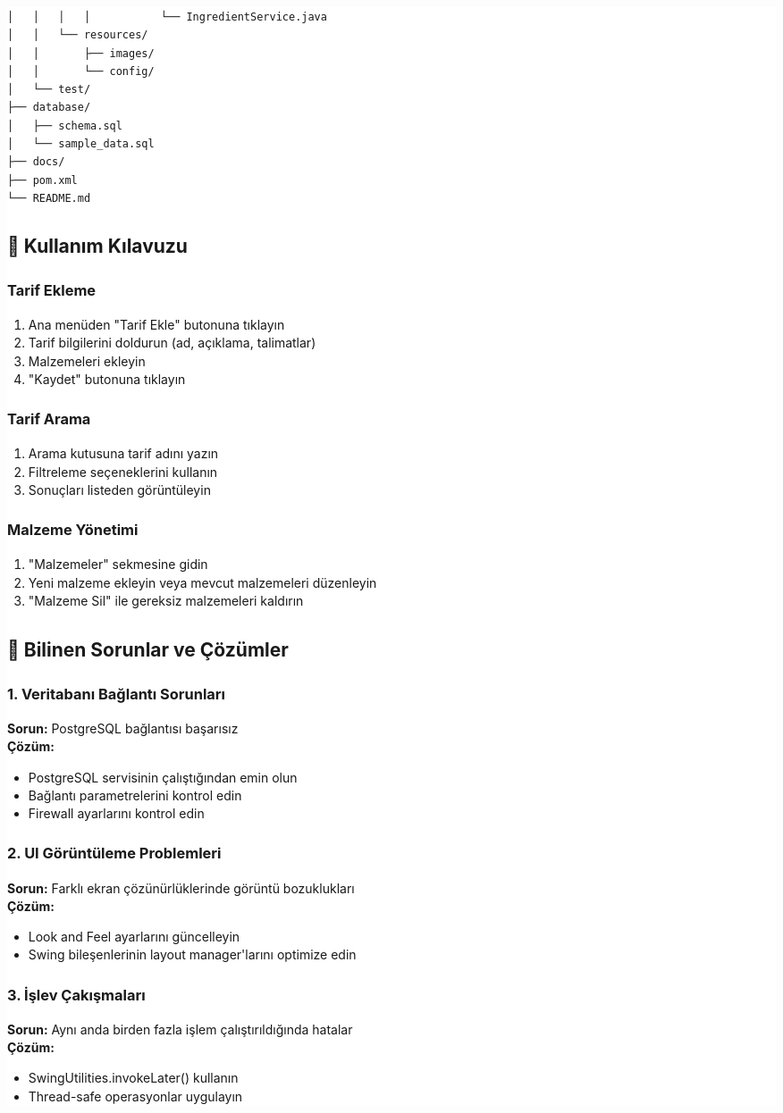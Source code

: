 ```
│   │   │   │           └── IngredientService.java
│   │   └── resources/
│   │       ├── images/
│   │       └── config/
│   └── test/
├── database/
│   ├── schema.sql
│   └── sample_data.sql
├── docs/
├── pom.xml
└── README.md
```

## 📱 Kullanım Kılavuzu

### Tarif Ekleme
1. Ana menüden "Tarif Ekle" butonuna tıklayın
2. Tarif bilgilerini doldurun (ad, açıklama, talimatlar)
3. Malzemeleri ekleyin
4. "Kaydet" butonuna tıklayın

### Tarif Arama
1. Arama kutusuna tarif adını yazın
2. Filtreleme seçeneklerini kullanın
3. Sonuçları listeden görüntüleyin

### Malzeme Yönetimi
1. "Malzemeler" sekmesine gidin
2. Yeni malzeme ekleyin veya mevcut malzemeleri düzenleyin
3. "Malzeme Sil" ile gereksiz malzemeleri kaldırın

## 🐛 Bilinen Sorunlar ve Çözümler

### 1. Veritabanı Bağlantı Sorunları
**Sorun:** PostgreSQL bağlantısı başarısız  
**Çözüm:** 
- PostgreSQL servisinin çalıştığından emin olun
- Bağlantı parametrelerini kontrol edin
- Firewall ayarlarını kontrol edin

### 2. UI Görüntüleme Problemleri
**Sorun:** Farklı ekran çözünürlüklerinde görüntü bozuklukları  
**Çözüm:** 
- Look and Feel ayarlarını güncelleyin
- Swing bileşenlerinin layout manager'larını optimize edin

### 3. İşlev Çakışmaları
**Sorun:** Aynı anda birden fazla işlem çalıştırıldığında hatalar  
**Çözüm:** 
- SwingUtilities.invokeLater() kullanın
- Thread-safe operasyonlar uygulayın
